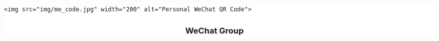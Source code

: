     <img src="img/me_code.jpg" width="200" alt="Personal WeChat QR Code">
  </div>
  <div style="text-align: center; margin-right: 20px;">
    <h3>WeChat Group</h3>